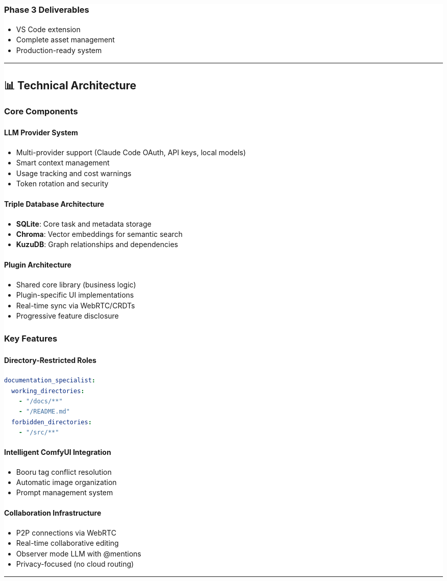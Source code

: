### Phase 3 Deliverables
- VS Code extension
- Complete asset management
- Production-ready system

---

## 📊 Technical Architecture

### Core Components

#### LLM Provider System
- Multi-provider support (Claude Code OAuth, API keys, local models)
- Smart context management
- Usage tracking and cost warnings
- Token rotation and security

#### Triple Database Architecture
- **SQLite**: Core task and metadata storage
- **Chroma**: Vector embeddings for semantic search
- **KuzuDB**: Graph relationships and dependencies

#### Plugin Architecture
- Shared core library (business logic)
- Plugin-specific UI implementations
- Real-time sync via WebRTC/CRDTs
- Progressive feature disclosure

### Key Features

#### Directory-Restricted Roles
```yaml
documentation_specialist:
  working_directories: 
    - "/docs/**"
    - "/README.md"
  forbidden_directories:
    - "/src/**"
```

#### Intelligent ComfyUI Integration
- Booru tag conflict resolution
- Automatic image organization
- Prompt management system

#### Collaboration Infrastructure
- P2P connections via WebRTC
- Real-time collaborative editing
- Observer mode LLM with @mentions
- Privacy-focused (no cloud routing)

---